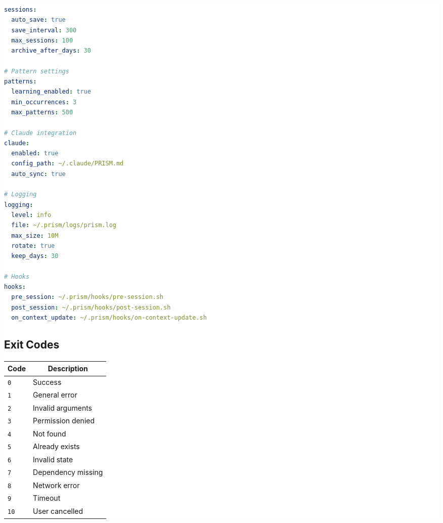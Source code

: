 ```yaml
sessions:
  auto_save: true
  save_interval: 300
  max_sessions: 100
  archive_after_days: 30

# Pattern settings
patterns:
  learning_enabled: true
  min_occurrences: 3
  max_patterns: 500

# Claude integration
claude:
  enabled: true
  config_path: ~/.claude/PRISM.md
  auto_sync: true

# Logging
logging:
  level: info
  file: ~/.prism/logs/prism.log
  max_size: 10M
  rotate: true
  keep_days: 30

# Hooks
hooks:
  pre_session: ~/.prism/hooks/pre-session.sh
  post_session: ~/.prism/hooks/post-session.sh
  on_context_update: ~/.prism/hooks/on-context-update.sh
```

## Exit Codes

| Code | Description |
|------|-------------|
| `0` | Success |
| `1` | General error |
| `2` | Invalid arguments |
| `3` | Permission denied |
| `4` | Not found |
| `5` | Already exists |
| `6` | Invalid state |
| `7` | Dependency missing |
| `8` | Network error |
| `9` | Timeout |
| `10` | User cancelled |
